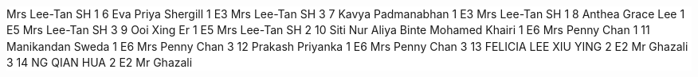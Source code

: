 <td style="text-align: center;" width="139">Mrs Lee-Tan SH</td>
<td style="text-align: center;" width="51">1</td>
</tr>
<tr>
<td style="text-align: center;" width="38">6</td>
<td style="text-align: center;" width="250">Eva Priya Shergill</td>
<td style="text-align: center;" width="47">1 E3</td>
<td style="text-align: center;" width="139">Mrs Lee-Tan SH</td>
<td style="text-align: center;" width="51">3</td>
</tr>
<tr>
<td style="text-align: center;" width="38">7</td>
<td style="text-align: center;" width="250">Kavya Padmanabhan</td>
<td style="text-align: center;" width="47">1 E3</td>
<td style="text-align: center;" width="139">Mrs Lee-Tan SH</td>
<td style="text-align: center;" width="51">1</td>
</tr>
<tr>
<td style="text-align: center;" width="38">8</td>
<td style="text-align: center;" width="250">Anthea Grace Lee</td>
<td style="text-align: center;" width="47">1 E5</td>
<td style="text-align: center;" width="139">Mrs Lee-Tan SH</td>
<td style="text-align: center;" width="51">3</td>
</tr>
<tr>
<td style="text-align: center;" width="38">9</td>
<td style="text-align: center;" width="250">Ooi Xing Er</td>
<td style="text-align: center;" width="47">1 E5</td>
<td style="text-align: center;" width="139">Mrs Lee-Tan SH</td>
<td style="text-align: center;" width="51">2</td>
</tr>
<tr>
<td style="text-align: center;" width="38">10</td>
<td style="text-align: center;" width="250">Siti Nur Aliya Binte Mohamed Khairi</td>
<td style="text-align: center;" width="47">1 E6</td>
<td style="text-align: center;" width="139">Mrs Penny Chan</td>
<td style="text-align: center;" width="51">1</td>
</tr>
<tr>
<td style="text-align: center;" width="38">11</td>
<td style="text-align: center;" width="250">Manikandan Sweda</td>
<td style="text-align: center;" width="47">1 E6</td>
<td style="text-align: center;" width="139">Mrs Penny Chan</td>
<td style="text-align: center;" width="51">3</td>
</tr>
<tr>
<td style="text-align: center;" width="38">12</td>
<td style="text-align: center;" width="250">Prakash Priyanka</td>
<td style="text-align: center;" width="47">1 E6</td>
<td style="text-align: center;" width="139">Mrs Penny Chan</td>
<td style="text-align: center;" width="51">3</td>
</tr>
<tr>
<td style="text-align: center;" width="38">13</td>
<td style="text-align: center;" width="250">FELICIA LEE XIU YING</td>
<td style="text-align: center;" width="47">2 E2</td>
<td style="text-align: center;" width="139">Mr Ghazali</td>
<td style="text-align: center;" width="51">3</td>
</tr>
<tr>
<td style="text-align: center;" width="38">14</td>
<td style="text-align: center;" width="250">NG QIAN HUA</td>
<td style="text-align: center;" width="47">2 E2</td>
<td style="text-align: center;" width="139">Mr Ghazali</td>